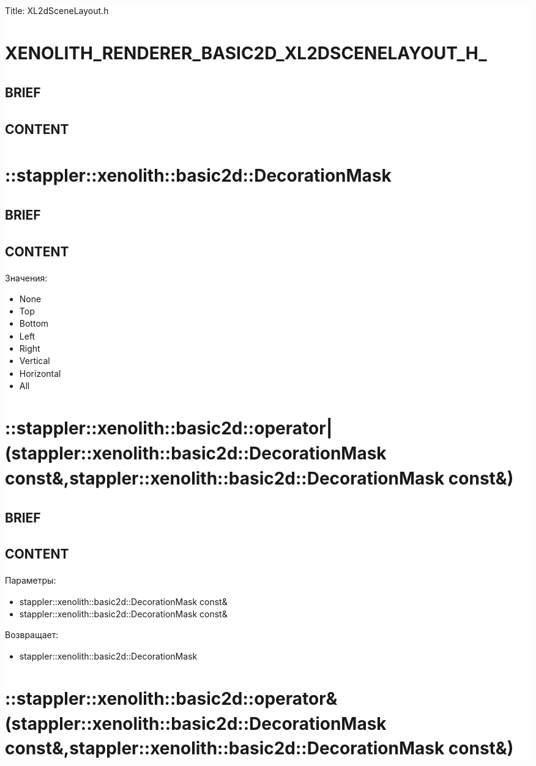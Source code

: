 Title: XL2dSceneLayout.h


# XENOLITH_RENDERER_BASIC2D_XL2DSCENELAYOUT_H_

## BRIEF

## CONTENT


# ::stappler::xenolith::basic2d::DecorationMask

## BRIEF

## CONTENT

Значения:
* None
* Top
* Bottom
* Left
* Right
* Vertical
* Horizontal
* All


# ::stappler::xenolith::basic2d::operator|(stappler::xenolith::basic2d::DecorationMask const&,stappler::xenolith::basic2d::DecorationMask const&)

## BRIEF

## CONTENT

Параметры:
* stappler::xenolith::basic2d::DecorationMask const&
* stappler::xenolith::basic2d::DecorationMask const&

Возвращает:
* stappler::xenolith::basic2d::DecorationMask

# ::stappler::xenolith::basic2d::operator&(stappler::xenolith::basic2d::DecorationMask const&,stappler::xenolith::basic2d::DecorationMask const&)
